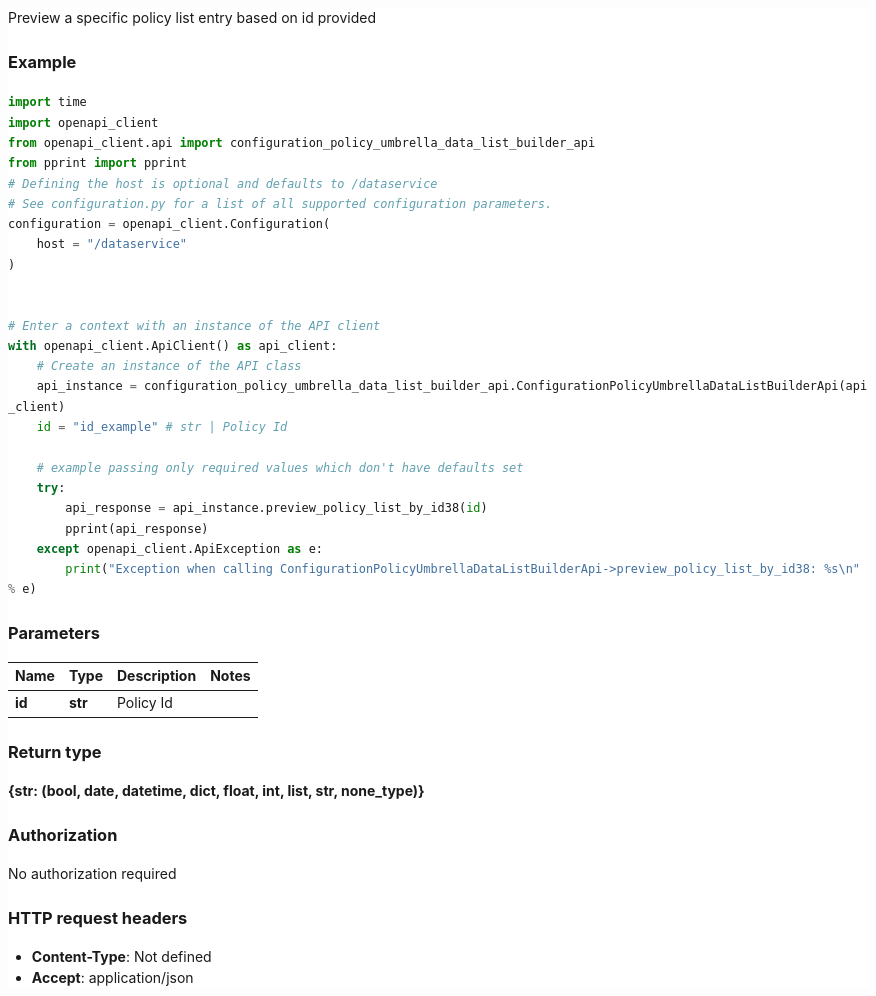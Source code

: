 

Preview a specific policy list entry based on id provided

### Example


```python
import time
import openapi_client
from openapi_client.api import configuration_policy_umbrella_data_list_builder_api
from pprint import pprint
# Defining the host is optional and defaults to /dataservice
# See configuration.py for a list of all supported configuration parameters.
configuration = openapi_client.Configuration(
    host = "/dataservice"
)


# Enter a context with an instance of the API client
with openapi_client.ApiClient() as api_client:
    # Create an instance of the API class
    api_instance = configuration_policy_umbrella_data_list_builder_api.ConfigurationPolicyUmbrellaDataListBuilderApi(api_client)
    id = "id_example" # str | Policy Id

    # example passing only required values which don't have defaults set
    try:
        api_response = api_instance.preview_policy_list_by_id38(id)
        pprint(api_response)
    except openapi_client.ApiException as e:
        print("Exception when calling ConfigurationPolicyUmbrellaDataListBuilderApi->preview_policy_list_by_id38: %s\n" % e)
```


### Parameters

Name | Type | Description  | Notes
------------- | ------------- | ------------- | -------------
 **id** | **str**| Policy Id |

### Return type

**{str: (bool, date, datetime, dict, float, int, list, str, none_type)}**

### Authorization

No authorization required

### HTTP request headers

 - **Content-Type**: Not defined
 - **Accept**: application/json

